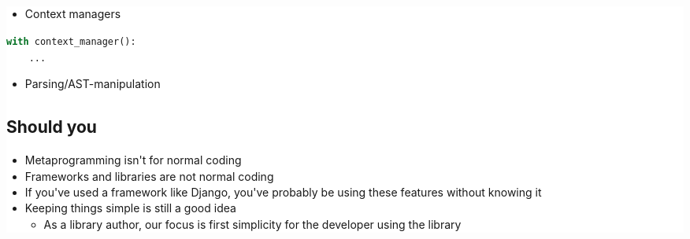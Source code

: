 - Context managers
```python
with context_manager():
	...
```

- Parsing/AST-manipulation

## Should you
- Metaprogramming isn't for normal coding
- Frameworks and libraries are not normal coding
- If you've used a framework like Django, you've probably be using these features without knowing it
- Keeping things simple is still a good idea
	- As a library author, our focus is first simplicity for the developer using the library